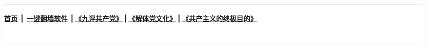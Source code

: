 
------------------------
#### [首页](https://github.com/gfw-breaker/banned-news2/blob/master/README.md) &nbsp;|&nbsp; [一键翻墙软件](https://github.com/gfw-breaker/nogfw/blob/master/README.md) &nbsp;| [《九评共产党》](https://github.com/gfw-breaker/9ping.md/blob/master/README.md#九评之一评共产党是什么) | [《解体党文化》](https://github.com/gfw-breaker/jtdwh.md/blob/master/README.md) | [《共产主义的终极目的》](https://github.com/gfw-breaker/gczydzjmd.md/blob/master/README.md)


<img src='http://gfw-breaker.win/banned-news2/pages/prog1138/a102841082.md' width='0px' height='0px'/>